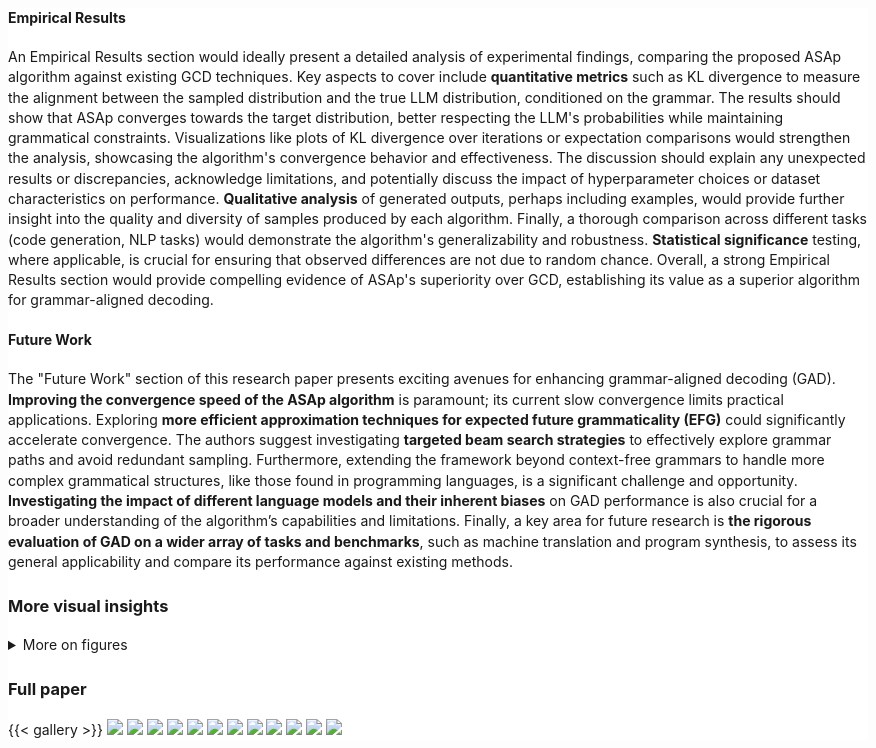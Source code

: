 #### Empirical Results
An Empirical Results section would ideally present a detailed analysis of experimental findings, comparing the proposed ASAp algorithm against existing GCD techniques. Key aspects to cover include **quantitative metrics** such as KL divergence to measure the alignment between the sampled distribution and the true LLM distribution, conditioned on the grammar.  The results should show that ASAp converges towards the target distribution, better respecting the LLM's probabilities while maintaining grammatical constraints.  Visualizations like plots of KL divergence over iterations or expectation comparisons would strengthen the analysis, showcasing the algorithm's convergence behavior and effectiveness. The discussion should explain any unexpected results or discrepancies, acknowledge limitations, and potentially discuss the impact of hyperparameter choices or dataset characteristics on performance. **Qualitative analysis** of generated outputs, perhaps including examples, would provide further insight into the quality and diversity of samples produced by each algorithm.  Finally, a thorough comparison across different tasks (code generation, NLP tasks) would demonstrate the algorithm's generalizability and robustness.  **Statistical significance** testing, where applicable, is crucial for ensuring that observed differences are not due to random chance. Overall, a strong Empirical Results section would provide compelling evidence of ASAp's superiority over GCD, establishing its value as a superior algorithm for grammar-aligned decoding.

#### Future Work
The "Future Work" section of this research paper presents exciting avenues for enhancing grammar-aligned decoding (GAD).  **Improving the convergence speed of the ASAp algorithm** is paramount; its current slow convergence limits practical applications.  Exploring **more efficient approximation techniques for expected future grammaticality (EFG)** could significantly accelerate convergence. The authors suggest investigating **targeted beam search strategies** to effectively explore grammar paths and avoid redundant sampling.  Furthermore, extending the framework beyond context-free grammars to handle more complex grammatical structures, like those found in programming languages, is a significant challenge and opportunity.  **Investigating the impact of different language models and their inherent biases** on GAD performance is also crucial for a broader understanding of the algorithm’s capabilities and limitations.  Finally, a key area for future research is **the rigorous evaluation of GAD on a wider array of tasks and benchmarks**, such as machine translation and program synthesis, to assess its general applicability and compare its performance against existing methods.


### More visual insights

<details><summary>More on figures
</summary></details>






### Full paper

{{< gallery >}}
<img src="https://ai-paper-reviewer.com/5G7ve8E1Lu/1.png" class="grid-w50 md:grid-w33 xl:grid-w25" />
<img src="https://ai-paper-reviewer.com/5G7ve8E1Lu/2.png" class="grid-w50 md:grid-w33 xl:grid-w25" />
<img src="https://ai-paper-reviewer.com/5G7ve8E1Lu/3.png" class="grid-w50 md:grid-w33 xl:grid-w25" />
<img src="https://ai-paper-reviewer.com/5G7ve8E1Lu/4.png" class="grid-w50 md:grid-w33 xl:grid-w25" />
<img src="https://ai-paper-reviewer.com/5G7ve8E1Lu/5.png" class="grid-w50 md:grid-w33 xl:grid-w25" />
<img src="https://ai-paper-reviewer.com/5G7ve8E1Lu/6.png" class="grid-w50 md:grid-w33 xl:grid-w25" />
<img src="https://ai-paper-reviewer.com/5G7ve8E1Lu/7.png" class="grid-w50 md:grid-w33 xl:grid-w25" />
<img src="https://ai-paper-reviewer.com/5G7ve8E1Lu/8.png" class="grid-w50 md:grid-w33 xl:grid-w25" />
<img src="https://ai-paper-reviewer.com/5G7ve8E1Lu/9.png" class="grid-w50 md:grid-w33 xl:grid-w25" />
<img src="https://ai-paper-reviewer.com/5G7ve8E1Lu/10.png" class="grid-w50 md:grid-w33 xl:grid-w25" />
<img src="https://ai-paper-reviewer.com/5G7ve8E1Lu/11.png" class="grid-w50 md:grid-w33 xl:grid-w25" />
<img src="https://ai-paper-reviewer.com/5G7ve8E1Lu/12.png" class="grid-w50 md:grid-w33 xl:grid-w25" />